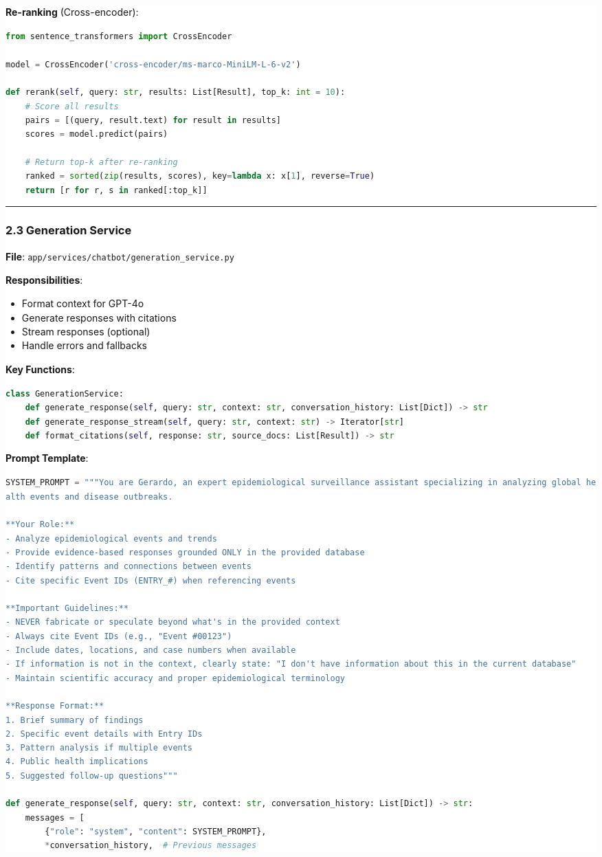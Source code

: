 **Re-ranking** (Cross-encoder):
```python
from sentence_transformers import CrossEncoder

model = CrossEncoder('cross-encoder/ms-marco-MiniLM-L-6-v2')

def rerank(self, query: str, results: List[Result], top_k: int = 10):
    # Score all results
    pairs = [(query, result.text) for result in results]
    scores = model.predict(pairs)

    # Return top-k after re-ranking
    ranked = sorted(zip(results, scores), key=lambda x: x[1], reverse=True)
    return [r for r, s in ranked[:top_k]]
```

---

### 2.3 Generation Service

**File**: `app/services/chatbot/generation_service.py`

**Responsibilities**:
- Format context for GPT-4o
- Generate responses with citations
- Stream responses (optional)
- Handle errors and fallbacks

**Key Functions**:
```python
class GenerationService:
    def generate_response(self, query: str, context: str, conversation_history: List[Dict]) -> str
    def generate_response_stream(self, query: str, context: str) -> Iterator[str]
    def format_citations(self, response: str, source_docs: List[Result]) -> str
```

**Prompt Template**:
```python
SYSTEM_PROMPT = """You are Gerardo, an expert epidemiological surveillance assistant specializing in analyzing global health events and disease outbreaks.

**Your Role:**
- Analyze epidemiological events and trends
- Provide evidence-based responses grounded ONLY in the provided database
- Identify patterns and connections between events
- Cite specific Event IDs (ENTRY_#) when referencing events

**Important Guidelines:**
- NEVER fabricate or speculate beyond what's in the provided context
- Always cite Event IDs (e.g., "Event #00123")
- Include dates, locations, and case numbers when available
- If information is not in the context, clearly state: "I don't have information about this in the current database"
- Maintain scientific accuracy and proper epidemiological terminology

**Response Format:**
1. Brief summary of findings
2. Specific event details with Entry IDs
3. Pattern analysis if multiple events
4. Public health implications
5. Suggested follow-up questions"""

def generate_response(self, query: str, context: str, conversation_history: List[Dict]) -> str:
    messages = [
        {"role": "system", "content": SYSTEM_PROMPT},
        *conversation_history,  # Previous messages
```